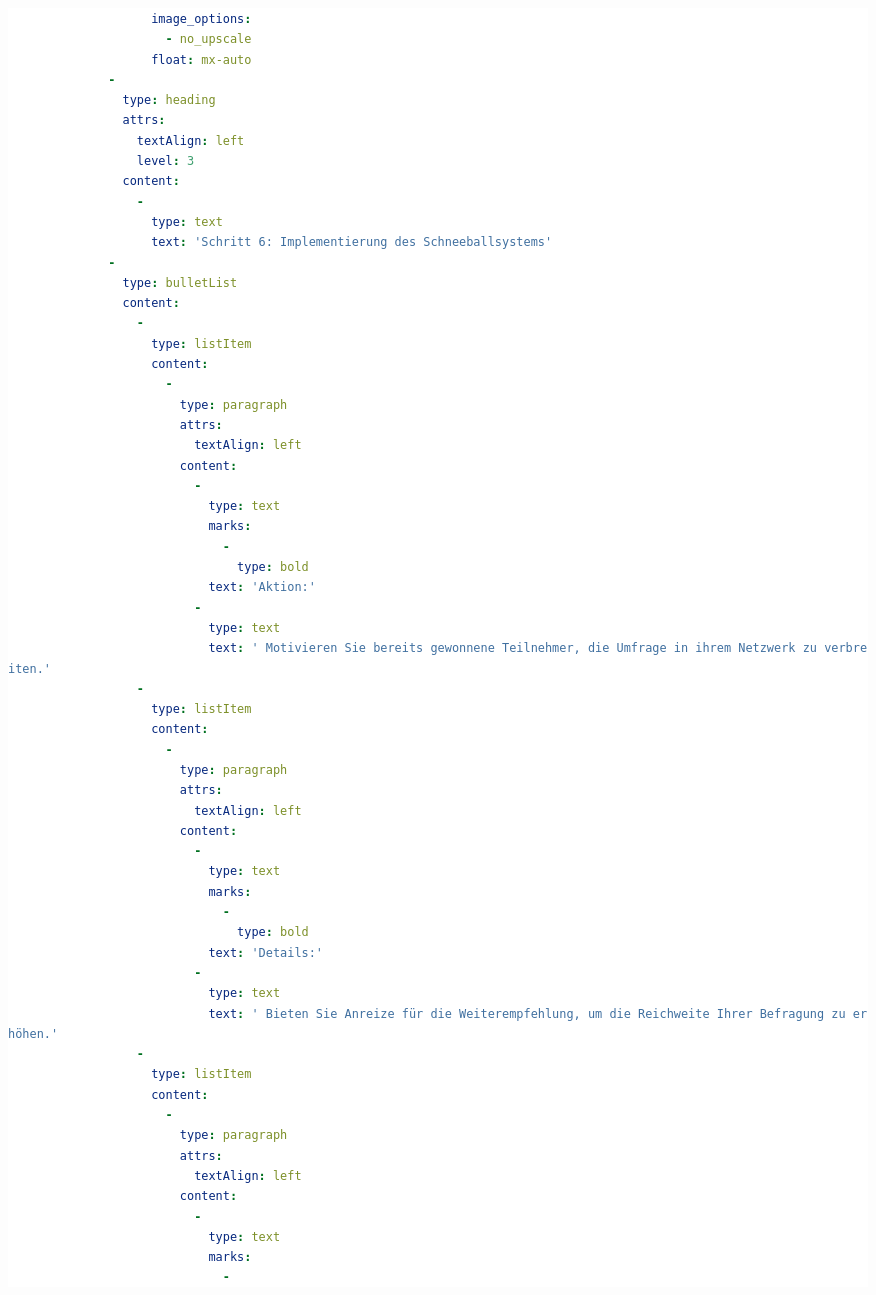 ```yaml
                    image_options:
                      - no_upscale
                    float: mx-auto
              -
                type: heading
                attrs:
                  textAlign: left
                  level: 3
                content:
                  -
                    type: text
                    text: 'Schritt 6: Implementierung des Schneeballsystems'
              -
                type: bulletList
                content:
                  -
                    type: listItem
                    content:
                      -
                        type: paragraph
                        attrs:
                          textAlign: left
                        content:
                          -
                            type: text
                            marks:
                              -
                                type: bold
                            text: 'Aktion:'
                          -
                            type: text
                            text: ' Motivieren Sie bereits gewonnene Teilnehmer, die Umfrage in ihrem Netzwerk zu verbreiten.'
                  -
                    type: listItem
                    content:
                      -
                        type: paragraph
                        attrs:
                          textAlign: left
                        content:
                          -
                            type: text
                            marks:
                              -
                                type: bold
                            text: 'Details:'
                          -
                            type: text
                            text: ' Bieten Sie Anreize für die Weiterempfehlung, um die Reichweite Ihrer Befragung zu erhöhen.'
                  -
                    type: listItem
                    content:
                      -
                        type: paragraph
                        attrs:
                          textAlign: left
                        content:
                          -
                            type: text
                            marks:
                              -
```